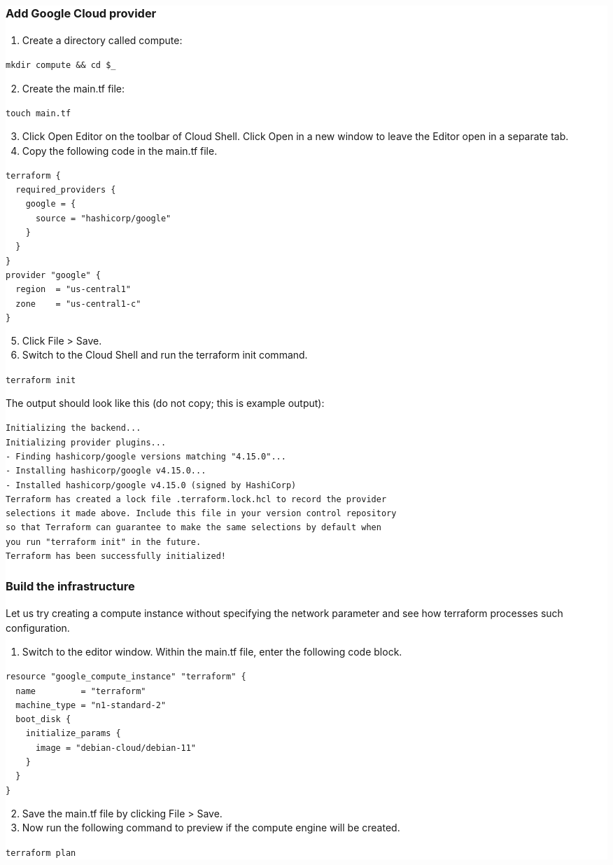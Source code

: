 ### Add Google Cloud provider
1.	Create a directory called compute:
```
mkdir compute && cd $_
```
2.	Create the main.tf file:
```
touch main.tf
```
3.	Click Open Editor on the toolbar of Cloud Shell. Click Open in a new window to leave the Editor open in a separate tab.
4.	Copy the following code in the main.tf file.
```
terraform {
  required_providers {
    google = {
      source = "hashicorp/google"
    }
  }
}
provider "google" {
  region  = "us-central1"
  zone    = "us-central1-c"
}
```
5.	Click File > Save.
6.	Switch to the Cloud Shell and run the terraform init command.
```
terraform init
```
The output should look like this (do not copy; this is example output):
```
Initializing the backend...
Initializing provider plugins...
- Finding hashicorp/google versions matching "4.15.0"...
- Installing hashicorp/google v4.15.0...
- Installed hashicorp/google v4.15.0 (signed by HashiCorp)
Terraform has created a lock file .terraform.lock.hcl to record the provider
selections it made above. Include this file in your version control repository
so that Terraform can guarantee to make the same selections by default when
you run "terraform init" in the future.
Terraform has been successfully initialized!
```

### Build the infrastructure
Let us try creating a compute instance without specifying the network parameter and see how terraform processes such configuration.
1.	Switch to the editor window. Within the main.tf file, enter the following code block.
```
resource "google_compute_instance" "terraform" {
  name         = "terraform"
  machine_type = "n1-standard-2"
  boot_disk {
    initialize_params {
      image = "debian-cloud/debian-11"
    }
  }
}
```
2.	Save the main.tf file by clicking File > Save.
3.	Now run the following command to preview if the compute engine will be created.
```
terraform plan
```